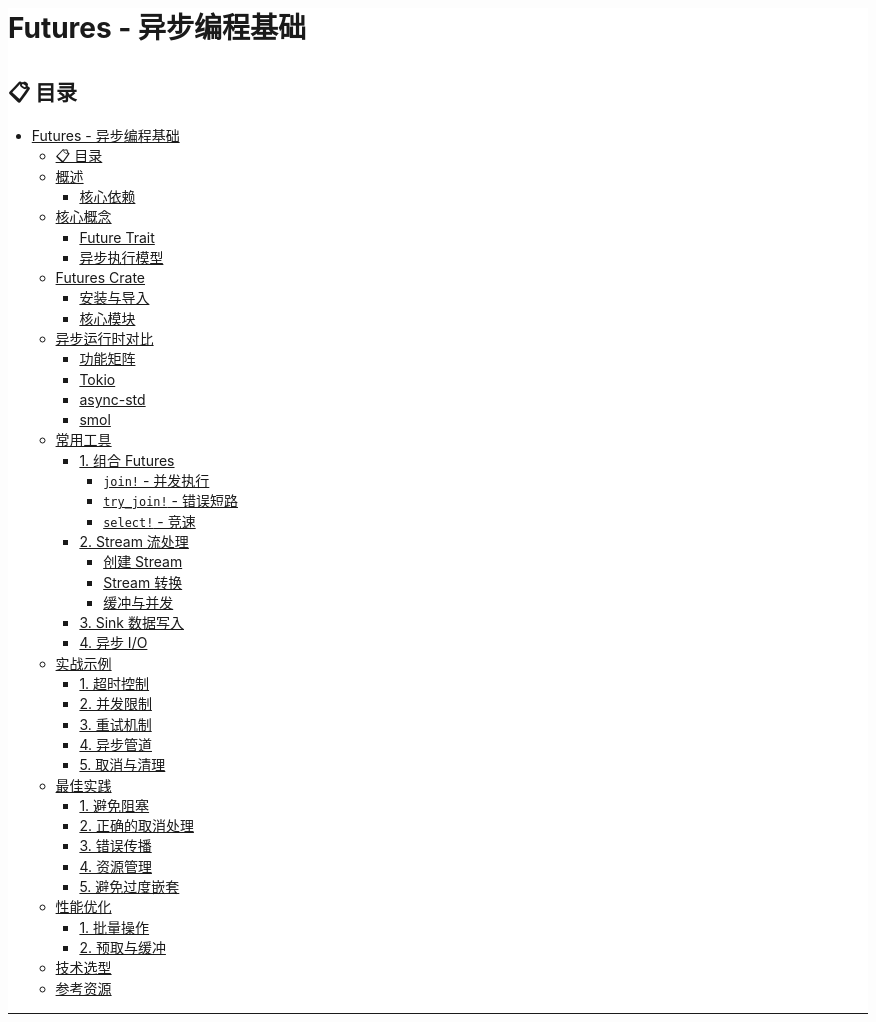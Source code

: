 # Futures - 异步编程基础

## 📋 目录

- [Futures - 异步编程基础](#futures---异步编程基础)
  - [📋 目录](#-目录)
  - [概述](#概述)
    - [核心依赖](#核心依赖)
  - [核心概念](#核心概念)
    - [Future Trait](#future-trait)
    - [异步执行模型](#异步执行模型)
  - [Futures Crate](#futures-crate)
    - [安装与导入](#安装与导入)
    - [核心模块](#核心模块)
  - [异步运行时对比](#异步运行时对比)
    - [功能矩阵](#功能矩阵)
    - [Tokio](#tokio)
    - [async-std](#async-std)
    - [smol](#smol)
  - [常用工具](#常用工具)
    - [1. 组合 Futures](#1-组合-futures)
      - [`join!` - 并发执行](#join---并发执行)
      - [`try_join!` - 错误短路](#try_join---错误短路)
      - [`select!` - 竞速](#select---竞速)
    - [2. Stream 流处理](#2-stream-流处理)
      - [创建 Stream](#创建-stream)
      - [Stream 转换](#stream-转换)
      - [缓冲与并发](#缓冲与并发)
    - [3. Sink 数据写入](#3-sink-数据写入)
    - [4. 异步 I/O](#4-异步-io)
  - [实战示例](#实战示例)
    - [1. 超时控制](#1-超时控制)
    - [2. 并发限制](#2-并发限制)
    - [3. 重试机制](#3-重试机制)
    - [4. 异步管道](#4-异步管道)
    - [5. 取消与清理](#5-取消与清理)
  - [最佳实践](#最佳实践)
    - [1. 避免阻塞](#1-避免阻塞)
    - [2. 正确的取消处理](#2-正确的取消处理)
    - [3. 错误传播](#3-错误传播)
    - [4. 资源管理](#4-资源管理)
    - [5. 避免过度嵌套](#5-避免过度嵌套)
  - [性能优化](#性能优化)
    - [1. 批量操作](#1-批量操作)
    - [2. 预取与缓冲](#2-预取与缓冲)
  - [技术选型](#技术选型)
  - [参考资源](#参考资源)

---
